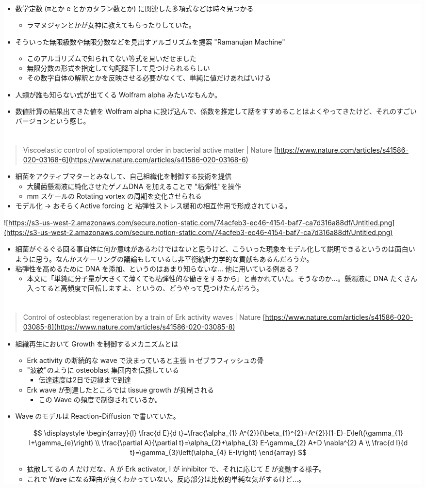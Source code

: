 - 数学定数 (πとか e とかカタラン数とか) に関連した多項式などは時々見つかる
    - ラマヌジャンとかが女神に教えてもらったりしていた。
- そういった無限級数や無限分数などを見出すアルゴリズムを提案 "Ramanujan Machine"
    - このアルゴリズムで知られてない等式を見いだせました
    - 無限分数の形式を指定して勾配降下して見つけられるらしい
    - その数字自体の解釈とかを反映させる必要がなくて、単純に値だけあればいける


- 人類が誰も知らない式が出てくる Wolfram alpha みたいなもんか。
- 数値計算の結果出てきた値を Wolfram alpha に投げ込んで、係数を推定して話をすすめることはよくやってきたけど、それのすごいバージョンという感じ。

# 
> Viscoelastic control of spatiotemporal order in bacterial active matter | Nature
[https://www.nature.com/articles/s41586-020-03168-6](https://www.nature.com/articles/s41586-020-03168-6)

- 細菌をアクティブマターとみなして、自己組織化を制御する技術を提供
    - 大腸菌懸濁液に純化させたゲノムDNA を加えることで "粘弾性"を操作
    - mm スケールの Rotating vortex の周期を変化させられる
- モデル化 → おそらくActive forcing と 粘弾性ストレス緩和の相互作用で形成されている。

![https://s3-us-west-2.amazonaws.com/secure.notion-static.com/74acfeb3-ec46-4154-baf7-ca7d316a88df/Untitled.png](https://s3-us-west-2.amazonaws.com/secure.notion-static.com/74acfeb3-ec46-4154-baf7-ca7d316a88df/Untitled.png)


- 細菌がぐるぐる回る事自体に何か意味があるわけではないと思うけど、こういった現象をモデル化して説明できるというのは面白いように思う。なんかスケーリングの議論もしているし非平衡統計力学的な貢献もあるんだろうか。
- 粘弾性を高めるために DNA を添加、というのはあまり知らないな… 他に用いている例ある？
    - 本文に「単純に分子量が大きくて薄くても粘弾性的な働きをするから」と書かれていた。そうなのか…。懸濁液に DNA たくさん入ってると高頻度で回転しますよ、というの、どうやって見つけたんだろう。

# 
> Control of osteoblast regeneration by a train of Erk activity waves | Nature
[https://www.nature.com/articles/s41586-020-03085-8](https://www.nature.com/articles/s41586-020-03085-8)

- 組織再生において Growth を制御するメカニズムとは
    - Erk activity の断続的な wave で決まっていると主張 in ゼブラフィッシュの骨
    - "波紋"のように osteoblast 集団内を伝播している
        - 伝達速度は2日で辺縁まで到達
    - Erk wave が到達したところでは tissue growth が抑制される
        - この Wave の頻度で制御されているか。
        

- Wave のモデルは Reaction-Diffusion で書いていた。
    
    $$
    \displaystyle
    \begin{array}{l}
    \frac{d E}{d t}=\frac{\alpha_{1} A^{2}}{\beta_{1}^{2}+A^{2}}(1-E)-E\left(\gamma_{1} I+\gamma_{e}\right) \\
    \frac{\partial A}{\partial t}=\alpha_{2}+\alpha_{3} E-\gamma_{2} A+D \nabla^{2} A \\
    \frac{d I}{d t}=\gamma_{3}\left(\alpha_{4} E-I\right)
    \end{array}
    $$
    
    - 拡散してるの $A$ だけだな、A が Erk activator, I が inhibitor で、それに応じて $E$ が変動する様子。
    - これで Wave になる理由が良くわかっていない。反応部分は比較的単純な気がするけど…。

